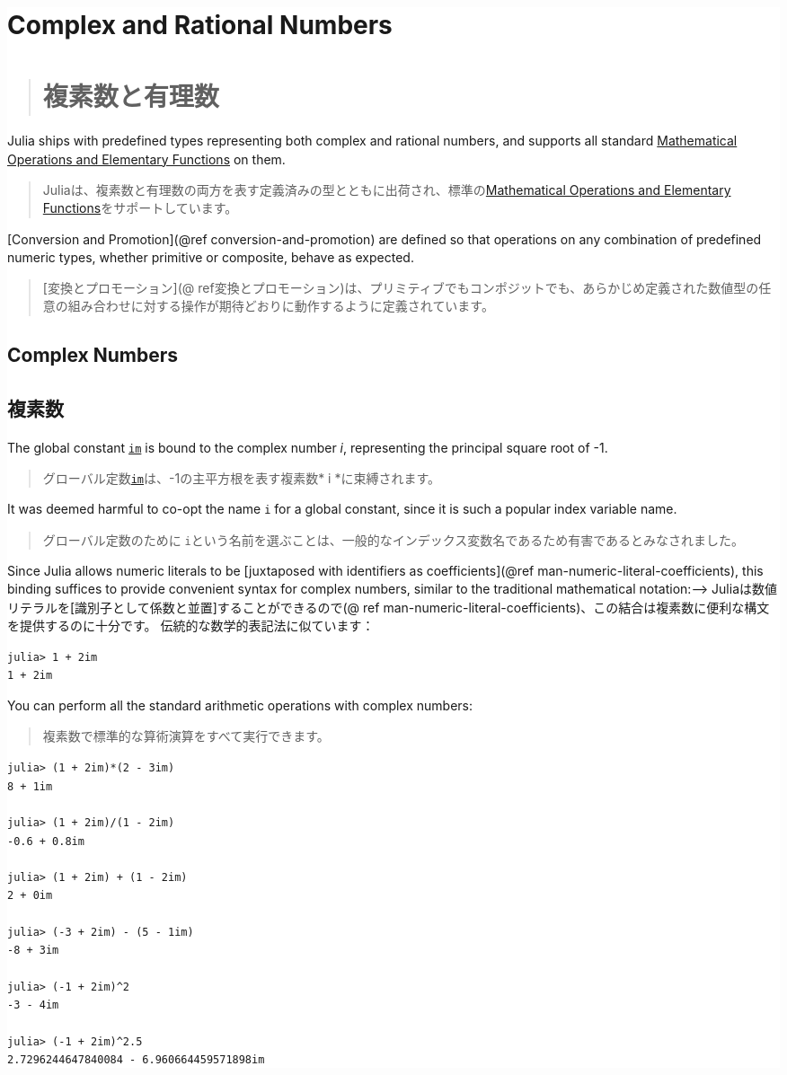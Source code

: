 

# Complex and Rational Numbers

> # 複素数と有理数



Julia ships with predefined types representing both complex and rational numbers, and supports all standard [Mathematical Operations and Elementary Functions](@ref) on them.
> Juliaは、複素数と有理数の両方を表す定義済みの型とともに出荷され、標準の[Mathematical Operations and Elementary Functions](@ref)をサポートしています。


[Conversion and Promotion](@ref conversion-and-promotion) are defined so that operations on any combination of predefined numeric types, whether primitive or composite, behave as expected.
> [変換とプロモーション](@ ref変換とプロモーション)は、プリミティブでもコンポジットでも、あらかじめ定義された数値型の任意の組み合わせに対する操作が期待どおりに動作するように定義されています。



## Complex Numbers

## 複素数



The global constant [`im`](@ref) is bound to the complex number *i*, representing the principal square root of -1.
> グローバル定数[`im`](@ref)は、-1の主平方根を表す複素数* i *に束縛されます。


It was deemed harmful to co-opt the name `i` for a global constant, since it is such a popular index variable name.
> グローバル定数のために `i`という名前を選ぶことは、一般的なインデックス変数名であるため有害であるとみなされました。


Since Julia allows numeric literals to be [juxtaposed with identifiers as coefficients](@ref man-numeric-literal-coefficients), this binding suffices to provide convenient syntax for complex numbers, similar to the traditional mathematical notation:-->
Juliaは数値リテラルを[識別子として係数と並置]することができるので(@ ref man-numeric-literal-coefficients)、この結合は複素数に便利な構文を提供するのに十分です。 伝統的な数学的表記法に似ています：

```jldoctest
julia> 1 + 2im
1 + 2im
```


You can perform all the standard arithmetic operations with complex numbers:
> 複素数で標準的な算術演算をすべて実行できます。


```jldoctest
julia> (1 + 2im)*(2 - 3im)
8 + 1im

julia> (1 + 2im)/(1 - 2im)
-0.6 + 0.8im

julia> (1 + 2im) + (1 - 2im)
2 + 0im

julia> (-3 + 2im) - (5 - 1im)
-8 + 3im

julia> (-1 + 2im)^2
-3 - 4im

julia> (-1 + 2im)^2.5
2.7296244647840084 - 6.960664459571898im
```